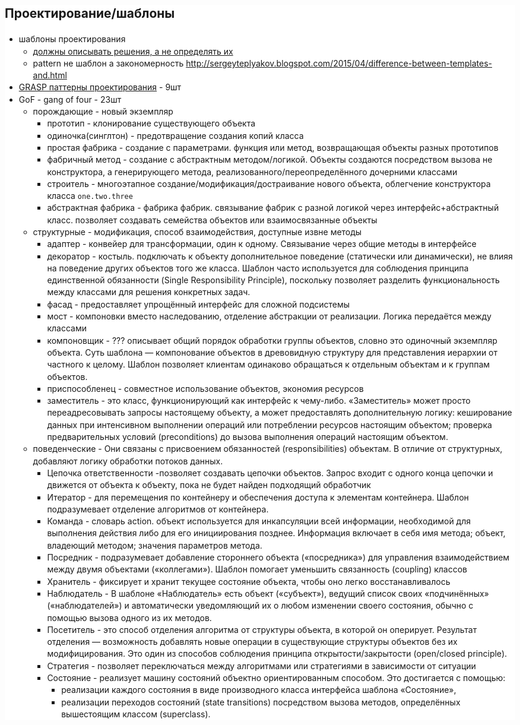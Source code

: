 ## Проектирование/шаблоны

 * шаблоны проектирования
	* [должны описывать решения, а не определять их](design-patterns-are-used-to-describe-solutions-not-to-find-them)
	* pattern не шаблон а закономерность http://sergeyteplyakov.blogspot.com/2015/04/difference-between-templates-and.html
 * [GRASP паттерны проектирования](https://habr.com/ru/post/92570/) - 9шт
 * GoF - gang of four - 23шт
	* порождающие - новый экземпляр
		* прототип - клонирование существующего объекта
		* одиночка(синглтон) - предотвращение создания копий класса
		* простая фабрика - создание с параметрами. функция или метод, возвращающая объекты разных прототипов
		* фабричный метод - создание с абстрактным методом/логикой. Объекты создаются посредством вызова не конструктора, а генерирующего метода, реализованного/переопределённого дочерними классами
		* строитель - многоэтапное создание/модификация/достраивание нового объекта, облегчение конструктора класса `one.two.three`
		* абстрактная фабрика - фабрика фабрик. связывание фабрик с разной логикой через интерфейс+абстрактный класс. позволяет создавать семейства объектов или взаимосвязанные объекты
	* структурные - модификация, способ взаимодействия, доступные извне методы
		* адаптер - конвейер для трансформации, один к одному. Связывание через общие методы в интерфейсе
		* декоратор - костыль. подключать к объекту дополнительное поведение (статически или динамически), не влияя на поведение других объектов того же класса. Шаблон часто используется для соблюдения принципа единственной обязанности (Single Responsibility Principle), поскольку позволяет разделить функциональность между классами для решения конкретных задач.
		* фасад - предоставляет упрощённый интерфейс для сложной подсистемы
		* мост - компоновки вместо наследованию, отделение абстракции от реализации. Логика передаётся между классами
		* компоновщик - ??? описывает общий порядок обработки группы объектов, словно это одиночный экземпляр объекта. Суть шаблона — компонование объектов в древовидную структуру для представления иерархии от частного к целому. Шаблон позволяет клиентам одинаково обращаться к отдельным объектам и к группам объектов.
		* приспособленец - совместное использование объектов, экономия ресурсов
		* заместитель - это класс, функционирующий как интерфейс к чему-либо. «Заместитель» может просто переадресовывать запросы настоящему объекту, а может предоставлять дополнительную логику: кеширование данных при интенсивном выполнении операций или потреблении ресурсов настоящим объектом; проверка предварительных условий (preconditions) до вызова выполнения операций настоящим объектом.
	* поведенческие - Они связаны с присвоением обязанностей (responsibilities) объектам. В отличие от структурных, добавляют логику обработки потоков данных.
		* Цепочка ответственности -позволяет создавать цепочки объектов. Запрос входит с одного конца цепочки и движется от объекта к объекту, пока не будет найден подходящий обработчик
    	* Итератор - для перемещения по контейнеру и обеспечения доступа к элементам контейнера. Шаблон подразумевает отделение алгоритмов от контейнера.
    	* Команда - словарь action. объект используется для инкапсуляции всей информации, необходимой для выполнения действия либо для его инициирования позднее. Информация включает в себя имя метода; объект, владеющий методом; значения параметров метода.
    	* Посредник - подразумевает добавление стороннего объекта («посредника») для управления взаимодействием между двумя объектами («коллегами»). Шаблон помогает уменьшить связанность (coupling) классов
    	* Хранитель - фиксирует и хранит текущее состояние объекта, чтобы оно легко восстанавливалось
    	* Наблюдатель - В шаблоне «Наблюдатель» есть объект («субъект»), ведущий список своих «подчинённых» («наблюдателей») и автоматически уведомляющий их о любом изменении своего состояния, обычно с помощью вызова одного из их методов.
    	* Посетитель - это способ отделения алгоритма от структуры объекта, в которой он оперирует. Результат отделения — возможность добавлять новые операции в существующие структуры объектов без их модифицирования. Это один из способов соблюдения принципа открытости/закрытости (open/closed principle).
    	* Стратегия - позволяет переключаться между алгоритмами или стратегиями в зависимости от ситуации
    	* Состояние - реализует машину состояний объектно ориентированным способом. Это достигается с помощью:
    		* реализации каждого состояния в виде производного класса интерфейса шаблона «Состояние»,
    		* реализации переходов состояний (state transitions) посредством вызова методов, определённых вышестоящим классом (superclass).